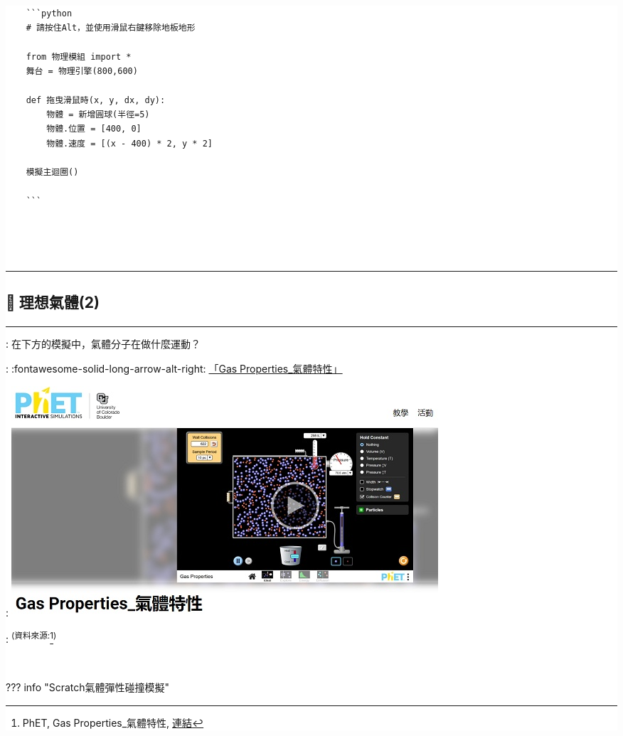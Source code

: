         ```python
        # 請按住Alt，並使用滑鼠右鍵移除地板地形

        from 物理模組 import *
        舞台 = 物理引擎(800,600)

        def 拖曳滑鼠時(x, y, dx, dy):
            物體 = 新增圓球(半徑=5)
            物體.位置 = [400, 0]
            物體.速度 = [(x - 400) * 2, y * 2]

        模擬主迴圈()

        ```




<br/><br/><br/>

----------------------------

##  📘 理想氣體(2)

----------------------------

: 在下方的模擬中，氣體分子在做什麼運動？

: :fontawesome-solid-long-arrow-alt-right: <a href="https://phet.colorado.edu/zh_TW/simulations/gas-properties" target="_blank">「Gas Properties_氣體特性」</a>
 
: <a href="https://phet.colorado.edu/zh_TW/simulations/gas-properties" target="_blank"><img src="phet_gas_properties.jpg" /></a>

: <sup>(資料來源:</sup>[^phet_gas_properties]<sup>)</sup>

[^phet_gas_properties]: PhET, Gas Properties_氣體特性, [連結](https://phet.colorado.edu/zh_TW/simulations/gas-properties) 

<br>

??? info "Scratch氣體彈性碰撞模擬" 


[^phet_projectile_motion]: PhET, Projectile Motion_拋射運動, [連結](https://phet.colorado.edu/zh_TW/simulations/projectile-motion) 
[^shot_put]: 超越人類極限【金牌鉛球國手】巨人手掌宛如人體砲臺發射器, By 健人蓋伊, [youtube連結](https://www.youtube.com/watch?v=EkiaYNEAagA)
[^action_reaction]: Newton's Laws Of Motion (3): Action And Reaction, By ESOcast, [youtube連結](https://youtu.be/cP0Bb3WXJ_k)
[^slow_motion]: EVERYTHING Looks Better in Slow Motion, By Legendary Shots, [youtube連結](https://youtu.be/0-pZ4t-kAWw)  
[^impulse_engine]: Custom 2D Physics Engine: Impulse Engine Demo, By Tuts+ Game Developmen, [youtube連結](https://youtu.be/AzA_owsZU04)  
[^projectile_motion]: 吉娃斯科學小教室｜#37 : 拋體運動｜動能、重力、運動半徑｜兒童科普動畫, By 
[^sprinkler]: 太陽能系統-自動灑水器-噴水頭, By CHIJIJOHNNY, [youtube連結](https://www.youtube.com/watch?v=HGBoMrsC0iE)
[^elastic_collision]: Collisions Demo: Two Carts, By Physics Demos, [youtube連結](https://youtu.be/jRliH0jVilM)
[^Elastischer_stoß]:  維基百科 彈性碰撞, [連結](https://zh.wikipedia.org/zh-tw/%E5%BD%88%E6%80%A7%E7%A2%B0%E6%92%9E) 